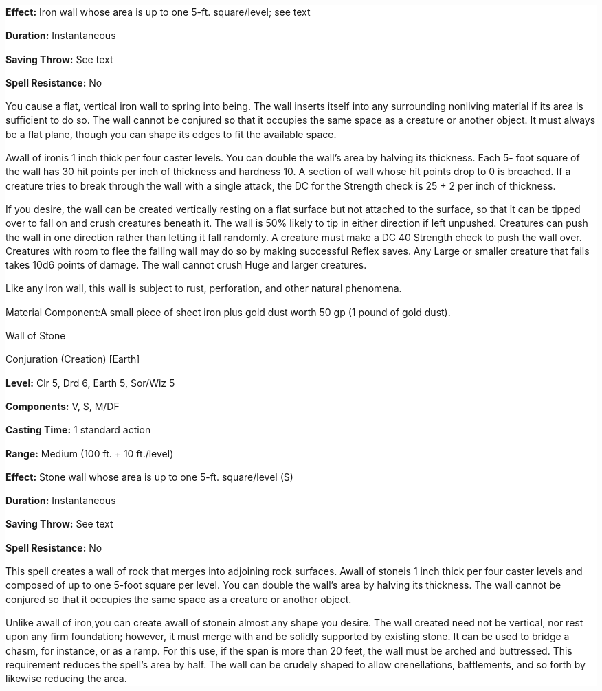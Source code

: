 **Effect:** Iron wall whose area is up to one 5-ft. square/level; see text

**Duration:** Instantaneous

**Saving Throw:** See text

**Spell Resistance:** No

You cause a flat, vertical iron wall to spring into being. The wall inserts itself into any surrounding nonliving material if its area is sufficient to do so. The wall cannot be conjured so that it occupies the same space as a creature or another object. It must always be a flat plane, though you can shape its edges to fit the available space.

Awall of ironis 1 inch thick per four caster levels. You can double the wall’s area by halving its thickness. Each 5- foot square of the wall has 30 hit points per inch of thickness and hardness 10. A section of wall whose hit points drop to 0 is breached. If a creature tries to break through the wall with a single attack, the DC for the Strength check is 25 + 2 per inch of thickness.

If you desire, the wall can be created vertically resting on a flat surface but not attached to the surface, so that it can be tipped over to fall on and crush creatures beneath it. The wall is 50% likely to tip in either direction if left unpushed. Creatures can push the wall in one direction rather than letting it fall randomly. A creature must make a DC 40 Strength check to push the wall over. Creatures with room to flee the falling wall may do so by making successful Reflex saves. Any Large or smaller creature that fails takes 10d6 points of damage. The wall cannot crush Huge and larger creatures.

Like any iron wall, this wall is subject to rust, perforation, and other natural phenomena.

Material Component:A small piece of sheet iron plus gold dust worth 50 gp (1 pound of gold dust).





Wall of Stone

Conjuration (Creation) [Earth]

**Level:** Clr 5, Drd 6, Earth 5, Sor/Wiz 5

**Components:** V, S, M/DF

**Casting Time:** 1 standard action

**Range:** Medium (100 ft. + 10 ft./level)

**Effect:** Stone wall whose area is up to one 5-ft. square/level (S)

**Duration:** Instantaneous

**Saving Throw:** See text

**Spell Resistance:** No

This spell creates a wall of rock that merges into adjoining rock surfaces. Awall of stoneis 1 inch thick per four caster levels and composed of up to one 5-foot square per level. You can double the wall’s area by halving its thickness. The wall cannot be conjured so that it occupies the same space as a creature or another object.

Unlike awall of iron,you can create awall of stonein almost any shape you desire. The wall created need not be vertical, nor rest upon any firm foundation; however, it must merge with and be solidly supported by existing stone. It can be used to bridge a chasm, for instance, or as a ramp. For this use, if the span is more than 20 feet, the wall must be arched and buttressed. This requirement reduces the spell’s area by half. The wall can be crudely shaped to allow crenellations, battlements, and so forth by likewise reducing the area.
